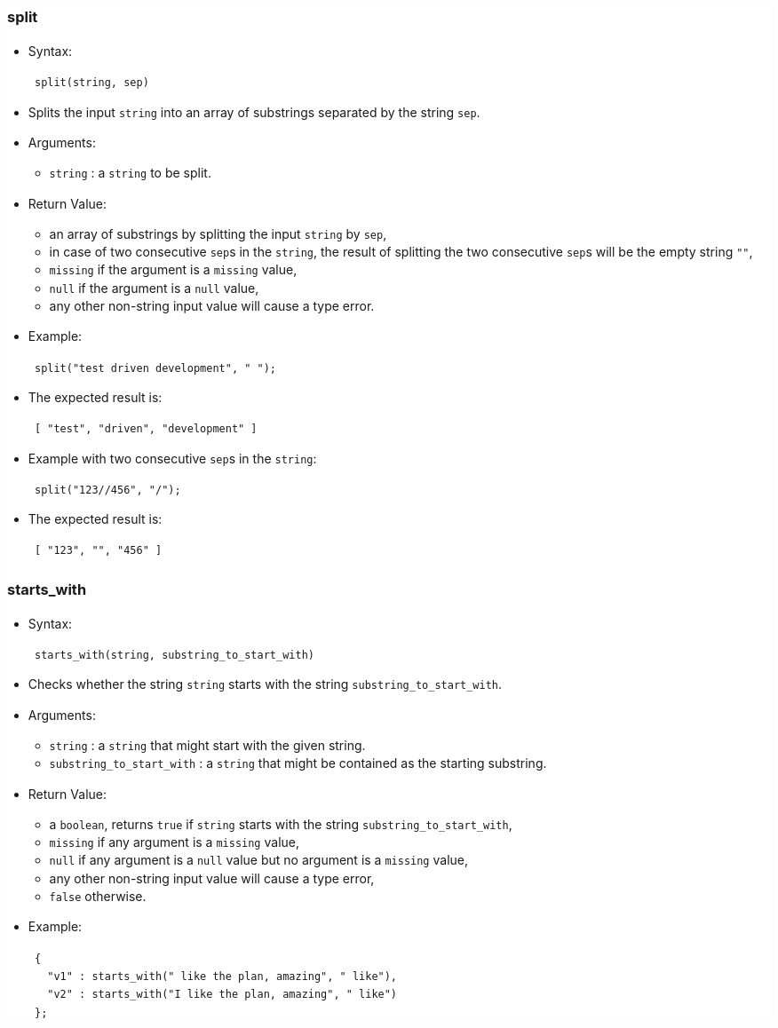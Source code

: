 
### split ###
 * Syntax:

        split(string, sep)

 * Splits the input `string` into an array of substrings separated by the string `sep`.
 * Arguments:
    * `string` : a `string` to be split.
 * Return Value:
    * an array of substrings by splitting the input `string` by `sep`,
    * in case of two consecutive `sep`s in the `string`, the result of splitting the two consecutive `sep`s will be the empty string `""`,
    * `missing` if the argument is a `missing` value,
    * `null` if the argument is a `null` value,
    * any other non-string input value will cause a type error.

 * Example:

        split("test driven development", " ");


 * The expected result is:

        [ "test", "driven", "development" ]


 * Example with two consecutive `sep`s in the `string`:

        split("123//456", "/");


 * The expected result is:

        [ "123", "", "456" ]


### starts_with ###
 * Syntax:

        starts_with(string, substring_to_start_with)

 * Checks whether the string `string` starts with the string `substring_to_start_with`.
 * Arguments:
    * `string` : a `string` that might start with the given string.
    * `substring_to_start_with` : a `string` that might be contained as the starting substring.
 * Return Value:
    * a `boolean`, returns `true` if `string` starts with the string `substring_to_start_with`,
    * `missing` if any argument is a `missing` value,
    * `null` if any argument is a `null` value but no argument is a `missing` value,
    * any other non-string input value will cause a type error,
    * `false` otherwise.

 * Example:

        {
          "v1" : starts_with(" like the plan, amazing", " like"),
          "v2" : starts_with("I like the plan, amazing", " like")
        };

